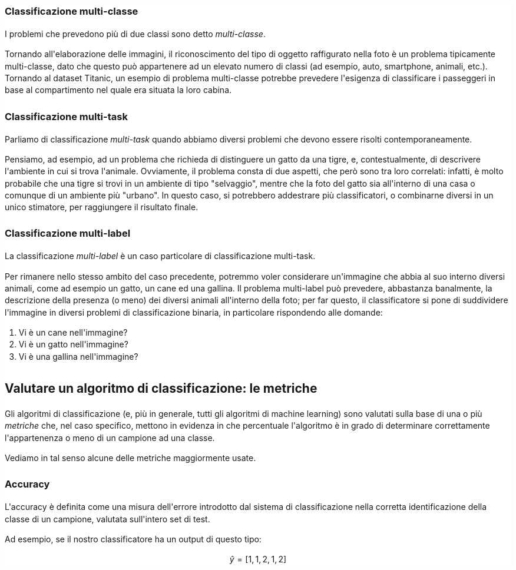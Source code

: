 ### Classificazione multi-classe

I problemi che prevedono più di due classi sono detto *multi-classe*.

Tornando all'elaborazione delle immagini, il riconoscimento del tipo di oggetto raffigurato nella foto è un problema tipicamente multi-classe, dato che questo può appartenere ad un elevato numero di classi (ad esempio, auto, smartphone, animali, etc.). Tornando al dataset Titanic, un esempio di problema multi-classe potrebbe prevedere l'esigenza di classificare i passeggeri in base al compartimento nel quale era situata la loro cabina.

### Classificazione multi-task

Parliamo di classificazione *multi-task* quando abbiamo diversi problemi che devono essere risolti contemporaneamente.

Pensiamo, ad esempio, ad un problema che richieda di distinguere un gatto da una tigre, e, contestualmente, di descrivere l'ambiente in cui si trova l'animale. Ovviamente, il problema consta di due aspetti, che però sono tra loro correlati: infatti, è molto probabile che una tigre si trovi in un ambiente di tipo "selvaggio", mentre che la foto del gatto sia all'interno di una casa o comunque di un ambiente più "urbano". In questo caso, si potrebbero addestrare più classificatori, o combinarne diversi in un unico stimatore, per raggiungere il risultato finale.

### Classificazione multi-label

La classificazione *multi-label* è un caso particolare di classificazione multi-task.

Per rimanere nello stesso ambito del caso precedente, potremmo voler considerare un'immagine che abbia al suo interno diversi animali, come ad esempio un gatto, un cane ed una gallina. Il problema multi-label può prevedere, abbastanza banalmente, la descrizione della presenza (o meno) dei diversi animali all'interno della foto; per far questo, il classificatore si pone di suddividere l'immagine in diversi problemi di classificazione binaria, in particolare rispondendo alle domande:

1. Vi è un cane nell'immagine?
2. Vi è un gatto nell'immagine?
3. Vi è una gallina nell'immagine?

## Valutare un algoritmo di classificazione: le metriche

Gli algoritmi di classificazione (e, più in generale, tutti gli algoritmi di machine learning) sono valutati sulla base di una o più *metriche* che, nel caso specifico, mettono in evidenza in che percentuale l'algoritmo è in grado di determinare correttamente l'appartenenza o meno di un campione ad una classe.

Vediamo in tal senso alcune delle metriche maggiormente usate.

### Accuracy

L'accuracy è definita come una misura dell'errore introdotto dal sistema di classificazione nella corretta identificazione della classe di un campione, valutata sull'intero set di test.

Ad esempio, se il nostro classificatore ha un output di questo tipo:

$$
\hat{y} = [1, 1, 2, 1, 2]
$$
